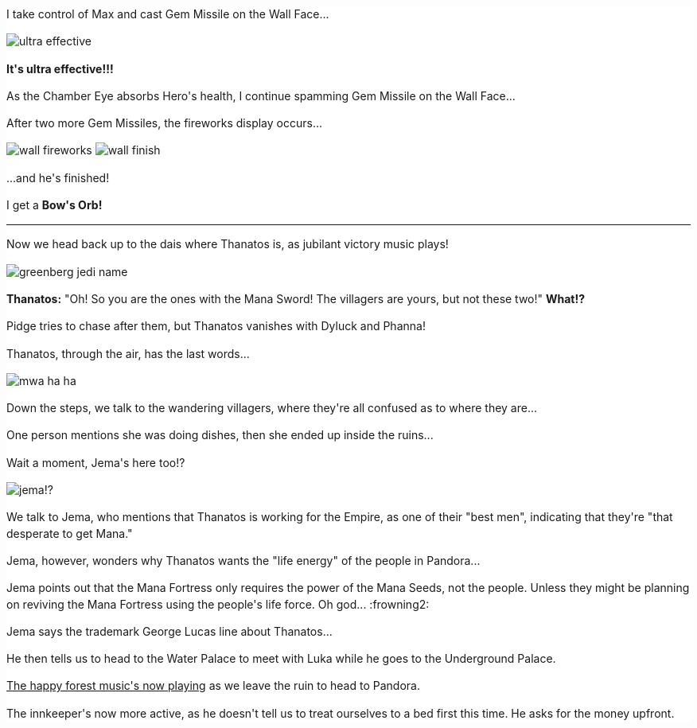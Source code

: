 I take control of Max and cast Gem Missile on the Wall Face...

<img src="https://i.imgur.com/iBCVf2F.png" alt="ultra effective" width="360" height="270" id="liveblog" />

**It's ultra effective!!!**

As the Chamber Eye absorbs Hero's health, I continue spamming Gem Missile on the Wall Face...

After two more Gem Missiles, the fireworks display occurs...

<img src="https://i.imgur.com/xWTorDR.png" alt="wall fireworks" width="360" height="270" id="liveblog" />

<img src="https://i.imgur.com/7YLnGpa.png" alt="wall finish" width="360" height="270" id="liveblog" />

...and he's finished!

I get a **Bow's Orb!**

<a name="4"></a>

---

Now we head back up to the dais where Thanatos is, as jubilant victory music plays!

<img src="https://i.imgur.com/RbudXB6.png" alt="greenberg jedi name" width="360" height="270" id="liveblog" />

**Thanatos:** "Oh! So you are the ones with the Mana Sword! The villagers are yours, but not these two!" **What!?**

Pidge tries to chase after them, but Thanatos vanishes with Dyluck and Phanna!

Thanatos, through the air, has the last words...

<img src="https://i.imgur.com/6K67MFK.png" alt="mwa ha ha" width="360" height="270" id="liveblog" />

Down the steps, we talk to the wandering villagers, where they're all confused as to where they are...

One person mentions she was doing dishes, then she ended up inside the ruins...

Wait a moment, Jema's here too!?

<img src="https://i.imgur.com/vrbKtGy.png" alt="jema!?" width="360" height="270" id="liveblog" />

We talk to Jema, who mentions that Thanatos is working for the Empire, as one of their "best men", indicating that they're "that desperate to get Mana."

Jema, however, wonders why Thanatos wants the "life energy" of the people in Pandora...

Jema points out that the Mana Fortress only requires the power of the Mana Seeds, not the people. Unless they might be planning on reviving the Mana Fortress using the people's life force. Oh god... :frowning2:

Jema says the trademark George Lucas line about Thanatos...

He then tells us to head to the Water Palace to meet with Luka while he goes to the Underground Palace.

<a href="https://youtu.be/nv4rUFFm8ss">The happy forest music's now playing</a> as we leave the ruin to head to Pandora.

The innkeeper's now more active, as he doesn't tell us to treat ourselves to a bed first this time. He asks for the money upfront.